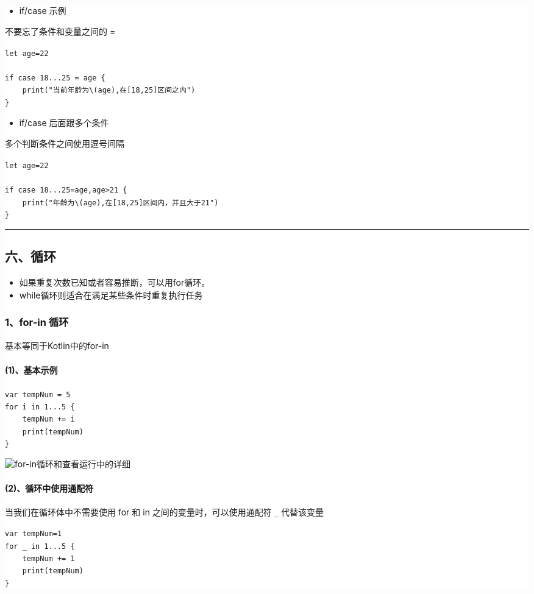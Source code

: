 * if/case 示例

不要忘了条件和变量之间的 = 

```
let age=22

if case 18...25 = age {
    print("当前年龄为\(age),在[18,25]区间之内")
}
```

* if/case 后面跟多个条件

多个判断条件之间使用逗号间隔

```
let age=22

if case 18...25=age,age>21 {
    print("年龄为\(age),在[18,25]区间内，并且大于21")
}
```
---

## 六、循环

* 如果重复次数已知或者容易推断，可以用for循环。
* while循环则适合在满足某些条件时重复执行任务

### 1、for-in 循环

基本等同于Kotlin中的for-in 

#### (1)、基本示例

```
var tempNum = 5
for i in 1...5 {
    tempNum += i
    print(tempNum)
}
```

![for-in循环和查看运行中的详细](https://images.gitee.com/uploads/images/2019/0115/202414_5bcff961_930142.png "屏幕截图.png")


#### (2)、循环中使用通配符

当我们在循环体中不需要使用 for 和 in 之间的变量时，可以使用通配符 `_` 代替该变量

```
var tempNum=1
for _ in 1...5 {
    tempNum += 1
    print(tempNum)
}
```
